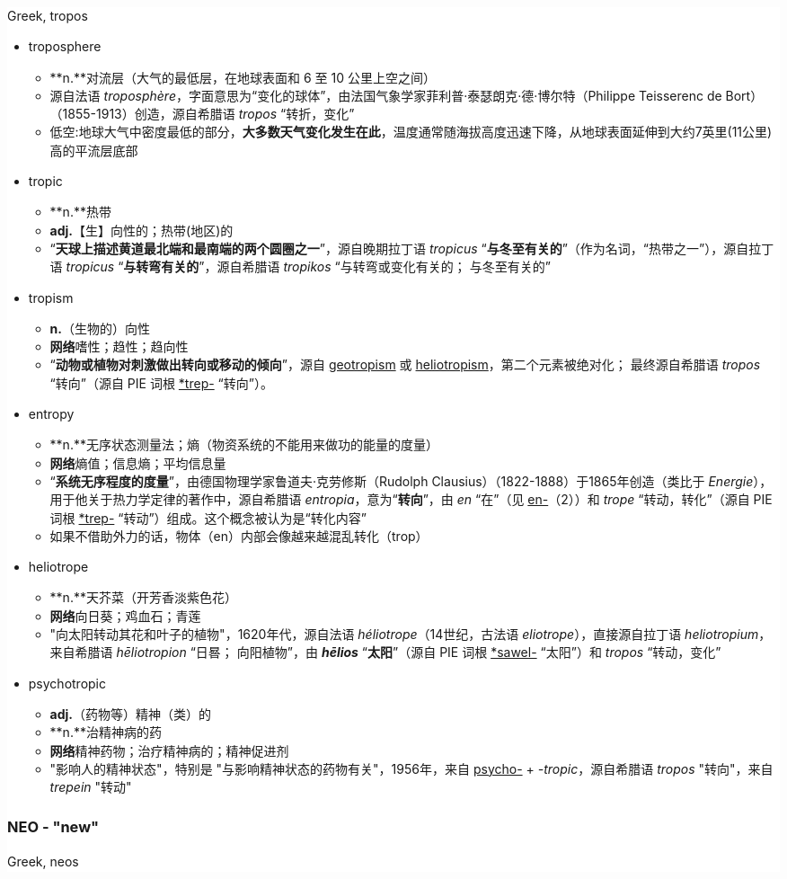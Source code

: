 Greek, tropos



+ troposphere
  + **n.**对流层（大气的最低层，在地球表面和 6 至 10 公里上空之间）
  + 源自法语 *troposphère*，字面意思为“变化的球体”，由法国气象学家菲利普·泰瑟朗克·德·博尔特（Philippe Teisserenc de Bort）（1855-1913）创造，源自希腊语 *tropos* “转折，变化”
  + 低空:地球大气中密度最低的部分，**大多数天气变化发生在此**，温度通常随海拔高度迅速下降，从地球表面延伸到大约7英里(11公里)高的平流层底部



+ tropic
  + **n.**热带
  + **adj.**【生】向性的；热带(地区)的
  + “**天球上描述黄道最北端和最南端的两个圆圈之一**”，源自晚期拉丁语 *tropicus* “**与冬至有关的**”（作为名词，“热带之一”），源自拉丁语 *tropicus* “**与转弯有关的**”，源自希腊语 *tropikos* “与转弯或变化有关的； 与冬至有关的”



+ tropism

  + **n.**（生物的）向性
  + **网络**嗜性；趋性；趋向性
  + “**动物或植物对刺激做出转向或移动的倾向**”，源自 [geotropism](https://www.etymonline.com/cn/word/geotropism) 或 [heliotropism](https://www.etymonline.com/cn/word/heliotropism)，第二个元素被绝对化； 最终源自希腊语 *tropos* “转向”（源自 PIE 词根 [*trep-](https://www.etymonline.com/cn/word/*trep-) “转向”）。

  

+ entropy
  + **n.**无序状态测量法；熵（物资系统的不能用来做功的能量的度量）
  + **网络**熵值；信息熵；平均信息量
  + “**系统无序程度的度量**”，由德国物理学家鲁道夫·克劳修斯（Rudolph Clausius）（1822-1888）于1865年创造（类比于 *Energie*），用于他关于热力学定律的著作中，源自希腊语 *entropia*，意为“**转向**”，由 *en* “在”（见 [en-](https://www.etymonline.com/cn/word/en-)（2））和 *trope* “转动，转化”（源自 PIE 词根 [*trep-](https://www.etymonline.com/cn/word/*trep-) “转动”）组成。这个概念被认为是“转化内容”
  + 如果不借助外力的话，物体（en）内部会像越来越混乱转化（trop）



+ heliotrope
  + **n.**天芥菜（开芳香淡紫色花）
  + **网络**向日葵；鸡血石；青莲
  + "向太阳转动其花和叶子的植物"，1620年代，源自法语 *héliotrope*（14世纪，古法语 *eliotrope*），直接源自拉丁语 *heliotropium*，来自希腊语 *hēliotropion* “日晷； 向阳植物”，由 ***hēlios*** “**太阳**”（源自 PIE 词根 [*sawel-](https://www.etymonline.com/cn/word/*sawel-) “太阳”）和 *tropos* “转动，变化”



+ psychotropic
  + **adj.**（药物等）精神（类）的
  + **n.**治精神病的药
  + **网络**精神药物；治疗精神病的；精神促进剂
  + "影响人的精神状态"，特别是 "与影响精神状态的药物有关"，1956年，来自 [psycho-](https://www.etymonline.com/cn/word/psycho-) + *-tropic*，源自希腊语 *tropos* "转向"，来自 *trepein* "转动"



### NEO - "new"

Greek, neos
